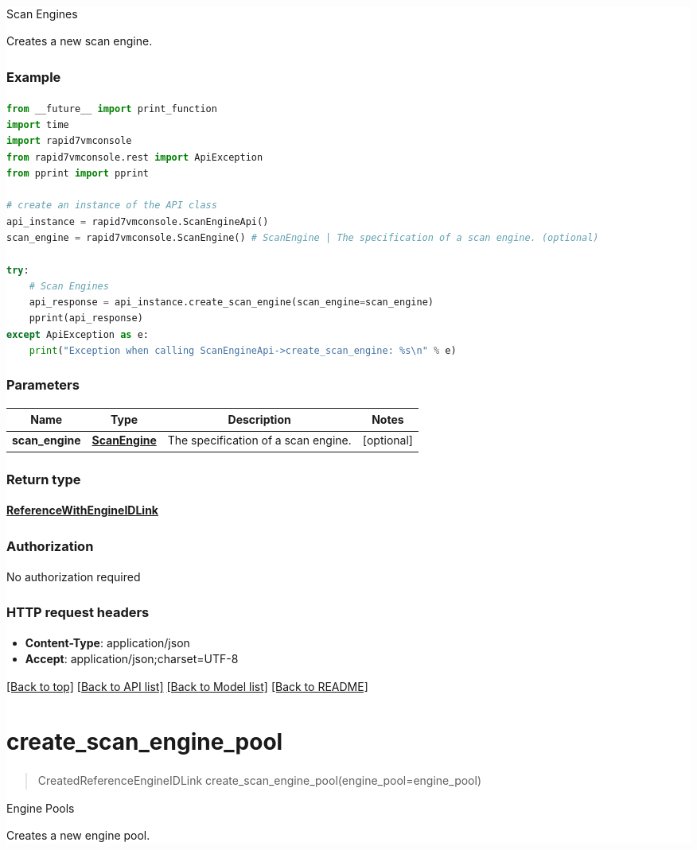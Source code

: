 Scan Engines

Creates a new scan engine.

### Example
```python
from __future__ import print_function
import time
import rapid7vmconsole
from rapid7vmconsole.rest import ApiException
from pprint import pprint

# create an instance of the API class
api_instance = rapid7vmconsole.ScanEngineApi()
scan_engine = rapid7vmconsole.ScanEngine() # ScanEngine | The specification of a scan engine. (optional)

try:
    # Scan Engines
    api_response = api_instance.create_scan_engine(scan_engine=scan_engine)
    pprint(api_response)
except ApiException as e:
    print("Exception when calling ScanEngineApi->create_scan_engine: %s\n" % e)
```

### Parameters

Name | Type | Description  | Notes
------------- | ------------- | ------------- | -------------
 **scan_engine** | [**ScanEngine**](ScanEngine.md)| The specification of a scan engine. | [optional] 

### Return type

[**ReferenceWithEngineIDLink**](ReferenceWithEngineIDLink.md)

### Authorization

No authorization required

### HTTP request headers

 - **Content-Type**: application/json
 - **Accept**: application/json;charset=UTF-8

[[Back to top]](#) [[Back to API list]](../README.md#documentation-for-api-endpoints) [[Back to Model list]](../README.md#documentation-for-models) [[Back to README]](../README.md)

# **create_scan_engine_pool**
> CreatedReferenceEngineIDLink create_scan_engine_pool(engine_pool=engine_pool)

Engine Pools

Creates a new engine pool.
